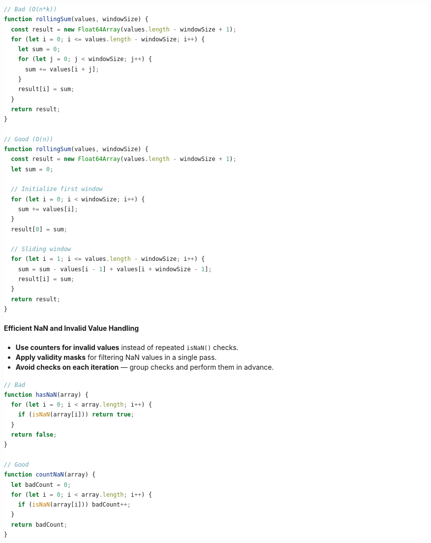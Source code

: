 ```js
// Bad (O(n*k))
function rollingSum(values, windowSize) {
  const result = new Float64Array(values.length - windowSize + 1);
  for (let i = 0; i <= values.length - windowSize; i++) {
    let sum = 0;
    for (let j = 0; j < windowSize; j++) {
      sum += values[i + j];
    }
    result[i] = sum;
  }
  return result;
}

// Good (O(n))
function rollingSum(values, windowSize) {
  const result = new Float64Array(values.length - windowSize + 1);
  let sum = 0;

  // Initialize first window
  for (let i = 0; i < windowSize; i++) {
    sum += values[i];
  }
  result[0] = sum;

  // Sliding window
  for (let i = 1; i <= values.length - windowSize; i++) {
    sum = sum - values[i - 1] + values[i + windowSize - 1];
    result[i] = sum;
  }
  return result;
}
```

#### Efficient NaN and Invalid Value Handling

- **Use counters for invalid values** instead of repeated `isNaN()` checks.
- **Apply validity masks** for filtering NaN values in a single pass.
- **Avoid checks on each iteration** — group checks and perform them in advance.

```js
// Bad
function hasNaN(array) {
  for (let i = 0; i < array.length; i++) {
    if (isNaN(array[i])) return true;
  }
  return false;
}

// Good
function countNaN(array) {
  let badCount = 0;
  for (let i = 0; i < array.length; i++) {
    if (isNaN(array[i])) badCount++;
  }
  return badCount;
}
```
